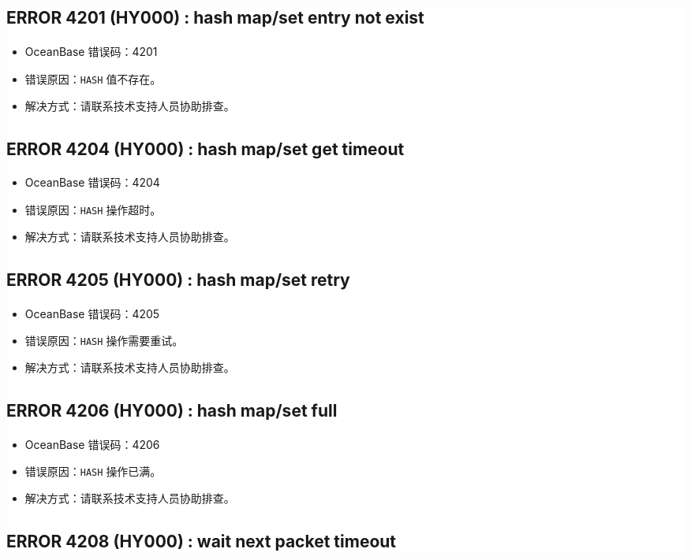 

ERROR 4201 (HY000) : hash map/set entry not exist 
----------------------------------------------------------------------

* OceanBase 错误码：4201

  

* 错误原因：`HASH` 值不存在。

  

* 解决方式：请联系技术支持人员协助排查。

  




ERROR 4204 (HY000) : hash map/set get timeout 
------------------------------------------------------------------

* OceanBase 错误码：4204

  

* 错误原因：`HASH` 操作超时。

  

* 解决方式：请联系技术支持人员协助排查。

  




ERROR 4205 (HY000) : hash map/set retry 
------------------------------------------------------------

* OceanBase 错误码：4205

  

* 错误原因：`HASH` 操作需要重试。

  

* 解决方式：请联系技术支持人员协助排查。

  




ERROR 4206 (HY000) : hash map/set full 
-----------------------------------------------------------

* OceanBase 错误码：4206

  

* 错误原因：`HASH` 操作已满。

  

* 解决方式：请联系技术支持人员协助排查。

  




ERROR 4208 (HY000) : wait next packet timeout 
------------------------------------------------------------------
